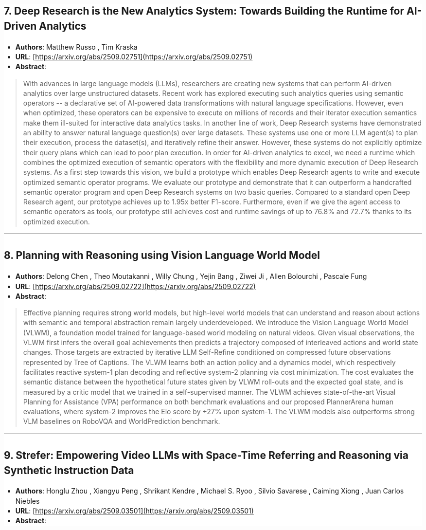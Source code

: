 
## 7. Deep Research is the New Analytics System: Towards Building the Runtime for AI-Driven Analytics
- **Authors**: Matthew Russo , Tim Kraska
- **URL**: [https://arxiv.org/abs/2509.02751](https://arxiv.org/abs/2509.02751)
- **Abstract**:
> With advances in large language models (LLMs), researchers are creating new systems that can perform AI-driven analytics over large unstructured datasets. Recent work has explored executing such analytics queries using semantic operators -- a declarative set of AI-powered data transformations with natural language specifications. However, even when optimized, these operators can be expensive to execute on millions of records and their iterator execution semantics make them ill-suited for interactive data analytics tasks. In another line of work, Deep Research systems have demonstrated an ability to answer natural language question(s) over large datasets. These systems use one or more LLM agent(s) to plan their execution, process the dataset(s), and iteratively refine their answer. However, these systems do not explicitly optimize their query plans which can lead to poor plan execution. In order for AI-driven analytics to excel, we need a runtime which combines the optimized execution of semantic operators with the flexibility and more dynamic execution of Deep Research systems. As a first step towards this vision, we build a prototype which enables Deep Research agents to write and execute optimized semantic operator programs. We evaluate our prototype and demonstrate that it can outperform a handcrafted semantic operator program and open Deep Research systems on two basic queries. Compared to a standard open Deep Research agent, our prototype achieves up to 1.95x better F1-score. Furthermore, even if we give the agent access to semantic operators as tools, our prototype still achieves cost and runtime savings of up to 76.8% and 72.7% thanks to its optimized execution.

---

## 8. Planning with Reasoning using Vision Language World Model
- **Authors**: Delong Chen , Theo Moutakanni , Willy Chung , Yejin Bang , Ziwei Ji , Allen Bolourchi , Pascale Fung
- **URL**: [https://arxiv.org/abs/2509.02722](https://arxiv.org/abs/2509.02722)
- **Abstract**:
> Effective planning requires strong world models, but high-level world models that can understand and reason about actions with semantic and temporal abstraction remain largely underdeveloped. We introduce the Vision Language World Model (VLWM), a foundation model trained for language-based world modeling on natural videos. Given visual observations, the VLWM first infers the overall goal achievements then predicts a trajectory composed of interleaved actions and world state changes. Those targets are extracted by iterative LLM Self-Refine conditioned on compressed future observations represented by Tree of Captions. The VLWM learns both an action policy and a dynamics model, which respectively facilitates reactive system-1 plan decoding and reflective system-2 planning via cost minimization. The cost evaluates the semantic distance between the hypothetical future states given by VLWM roll-outs and the expected goal state, and is measured by a critic model that we trained in a self-supervised manner. The VLWM achieves state-of-the-art Visual Planning for Assistance (VPA) performance on both benchmark evaluations and our proposed PlannerArena human evaluations, where system-2 improves the Elo score by +27% upon system-1. The VLWM models also outperforms strong VLM baselines on RoboVQA and WorldPrediction benchmark.

---

## 9. Strefer: Empowering Video LLMs with Space-Time Referring and Reasoning via Synthetic Instruction Data
- **Authors**: Honglu Zhou , Xiangyu Peng , Shrikant Kendre , Michael S. Ryoo , Silvio Savarese , Caiming Xiong , Juan Carlos Niebles
- **URL**: [https://arxiv.org/abs/2509.03501](https://arxiv.org/abs/2509.03501)
- **Abstract**: